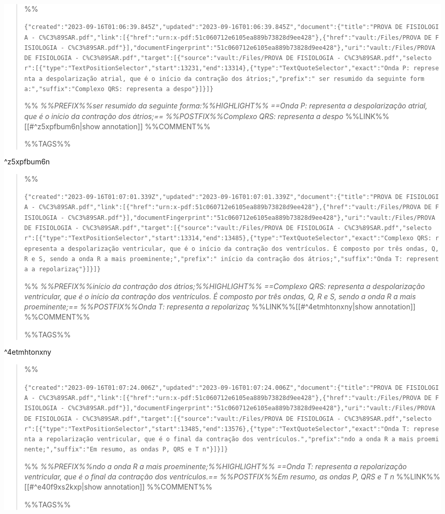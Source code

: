 

>%%
>```annotation-json
>{"created":"2023-09-16T01:06:39.845Z","updated":"2023-09-16T01:06:39.845Z","document":{"title":"PROVA DE FISIOLOGIA - C%C3%89SAR.pdf","link":[{"href":"urn:x-pdf:51c060712e6105ea889b73828d9ee428"},{"href":"vault:/Files/PROVA DE FISIOLOGIA - C%C3%89SAR.pdf"}],"documentFingerprint":"51c060712e6105ea889b73828d9ee428"},"uri":"vault:/Files/PROVA DE FISIOLOGIA - C%C3%89SAR.pdf","target":[{"source":"vault:/Files/PROVA DE FISIOLOGIA - C%C3%89SAR.pdf","selector":[{"type":"TextPositionSelector","start":13231,"end":13314},{"type":"TextQuoteSelector","exact":"Onda P: representa a despolarização atrial, que é o início da contração dos átrios;","prefix":" ser resumido da seguinte forma:","suffix":"Complexo QRS: representa a despo"}]}]}
>```
>%%
>*%%PREFIX%%ser resumido da seguinte forma:%%HIGHLIGHT%% ==Onda P: representa a despolarização atrial, que é o início da contração dos átrios;== %%POSTFIX%%Complexo QRS: representa a despo*
>%%LINK%%[[#^z5xpfbum6n|show annotation]]
>%%COMMENT%%
>
>%%TAGS%%
>
^z5xpfbum6n


>%%
>```annotation-json
>{"created":"2023-09-16T01:07:01.339Z","updated":"2023-09-16T01:07:01.339Z","document":{"title":"PROVA DE FISIOLOGIA - C%C3%89SAR.pdf","link":[{"href":"urn:x-pdf:51c060712e6105ea889b73828d9ee428"},{"href":"vault:/Files/PROVA DE FISIOLOGIA - C%C3%89SAR.pdf"}],"documentFingerprint":"51c060712e6105ea889b73828d9ee428"},"uri":"vault:/Files/PROVA DE FISIOLOGIA - C%C3%89SAR.pdf","target":[{"source":"vault:/Files/PROVA DE FISIOLOGIA - C%C3%89SAR.pdf","selector":[{"type":"TextPositionSelector","start":13314,"end":13485},{"type":"TextQuoteSelector","exact":"Complexo QRS: representa a despolarização ventricular, que é o início da contração dos ventrículos. É composto por três ondas, Q, R e S, sendo a onda R a mais proeminente;","prefix":" início da contração dos átrios;","suffix":"Onda T: representa a repolarizaç"}]}]}
>```
>%%
>*%%PREFIX%%início da contração dos átrios;%%HIGHLIGHT%% ==Complexo QRS: representa a despolarização ventricular, que é o início da contração dos ventrículos. É composto por três ondas, Q, R e S, sendo a onda R a mais proeminente;== %%POSTFIX%%Onda T: representa a repolarizaç*
>%%LINK%%[[#^4etmhtonxny|show annotation]]
>%%COMMENT%%
>
>%%TAGS%%
>
^4etmhtonxny


>%%
>```annotation-json
>{"created":"2023-09-16T01:07:24.006Z","updated":"2023-09-16T01:07:24.006Z","document":{"title":"PROVA DE FISIOLOGIA - C%C3%89SAR.pdf","link":[{"href":"urn:x-pdf:51c060712e6105ea889b73828d9ee428"},{"href":"vault:/Files/PROVA DE FISIOLOGIA - C%C3%89SAR.pdf"}],"documentFingerprint":"51c060712e6105ea889b73828d9ee428"},"uri":"vault:/Files/PROVA DE FISIOLOGIA - C%C3%89SAR.pdf","target":[{"source":"vault:/Files/PROVA DE FISIOLOGIA - C%C3%89SAR.pdf","selector":[{"type":"TextPositionSelector","start":13485,"end":13576},{"type":"TextQuoteSelector","exact":"Onda T: representa a repolarização ventricular, que é o final da contração dos ventrículos.","prefix":"ndo a onda R a mais proeminente;","suffix":"Em resumo, as ondas P, QRS e T n"}]}]}
>```
>%%
>*%%PREFIX%%ndo a onda R a mais proeminente;%%HIGHLIGHT%% ==Onda T: representa a repolarização ventricular, que é o final da contração dos ventrículos.== %%POSTFIX%%Em resumo, as ondas P, QRS e T n*
>%%LINK%%[[#^e40f9xs2kxp|show annotation]]
>%%COMMENT%%
>
>%%TAGS%%